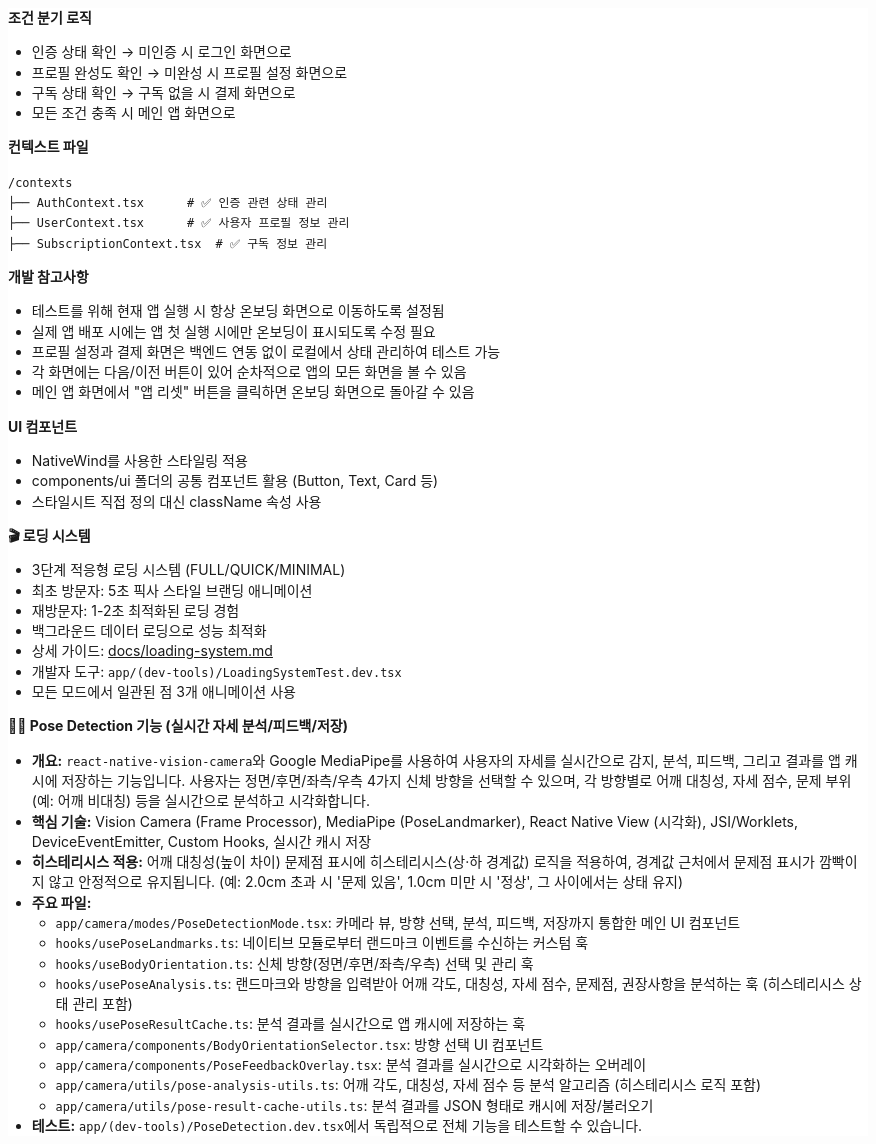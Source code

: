 **조건 분기 로직**
- 인증 상태 확인 → 미인증 시 로그인 화면으로
- 프로필 완성도 확인 → 미완성 시 프로필 설정 화면으로
- 구독 상태 확인 → 구독 없을 시 결제 화면으로
- 모든 조건 충족 시 메인 앱 화면으로

**컨텍스트 파일**
```
/contexts
├── AuthContext.tsx      # ✅ 인증 관련 상태 관리
├── UserContext.tsx      # ✅ 사용자 프로필 정보 관리
├── SubscriptionContext.tsx  # ✅ 구독 정보 관리
```

**개발 참고사항**
- 테스트를 위해 현재 앱 실행 시 항상 온보딩 화면으로 이동하도록 설정됨
- 실제 앱 배포 시에는 앱 첫 실행 시에만 온보딩이 표시되도록 수정 필요
- 프로필 설정과 결제 화면은 백엔드 연동 없이 로컬에서 상태 관리하여 테스트 가능
- 각 화면에는 다음/이전 버튼이 있어 순차적으로 앱의 모든 화면을 볼 수 있음
- 메인 앱 화면에서 "앱 리셋" 버튼을 클릭하면 온보딩 화면으로 돌아갈 수 있음

**UI 컴포넌트**
- NativeWind를 사용한 스타일링 적용
- components/ui 폴더의 공통 컴포넌트 활용 (Button, Text, Card 등)
- 스타일시트 직접 정의 대신 className 속성 사용

**🎬 로딩 시스템**
- 3단계 적응형 로딩 시스템 (FULL/QUICK/MINIMAL)
- 최초 방문자: 5초 픽사 스타일 브랜딩 애니메이션
- 재방문자: 1-2초 최적화된 로딩 경험
- 백그라운드 데이터 로딩으로 성능 최적화
- 상세 가이드: [docs/loading-system.md](docs/loading-system.md)
- 개발자 도구: `app/(dev-tools)/LoadingSystemTest.dev.tsx`
- 모든 모드에서 일관된 점 3개 애니메이션 사용

**🤸‍♂️ Pose Detection 기능 (실시간 자세 분석/피드백/저장)**
- **개요:** `react-native-vision-camera`와 Google MediaPipe를 사용하여 사용자의 자세를 실시간으로 감지, 분석, 피드백, 그리고 결과를 앱 캐시에 저장하는 기능입니다. 사용자는 정면/후면/좌측/우측 4가지 신체 방향을 선택할 수 있으며, 각 방향별로 어깨 대칭성, 자세 점수, 문제 부위(예: 어깨 비대칭) 등을 실시간으로 분석하고 시각화합니다.
- **핵심 기술:** Vision Camera (Frame Processor), MediaPipe (PoseLandmarker), React Native View (시각화), JSI/Worklets, DeviceEventEmitter, Custom Hooks, 실시간 캐시 저장
- **히스테리시스 적용:** 어깨 대칭성(높이 차이) 문제점 표시에 히스테리시스(상·하 경계값) 로직을 적용하여, 경계값 근처에서 문제점 표시가 깜빡이지 않고 안정적으로 유지됩니다. (예: 2.0cm 초과 시 '문제 있음', 1.0cm 미만 시 '정상', 그 사이에서는 상태 유지)
- **주요 파일:**
    - `app/camera/modes/PoseDetectionMode.tsx`: 카메라 뷰, 방향 선택, 분석, 피드백, 저장까지 통합한 메인 UI 컴포넌트
    - `hooks/usePoseLandmarks.ts`: 네이티브 모듈로부터 랜드마크 이벤트를 수신하는 커스텀 훅
    - `hooks/useBodyOrientation.ts`: 신체 방향(정면/후면/좌측/우측) 선택 및 관리 훅
    - `hooks/usePoseAnalysis.ts`: 랜드마크와 방향을 입력받아 어깨 각도, 대칭성, 자세 점수, 문제점, 권장사항을 분석하는 훅 (히스테리시스 상태 관리 포함)
    - `hooks/usePoseResultCache.ts`: 분석 결과를 실시간으로 앱 캐시에 저장하는 훅
    - `app/camera/components/BodyOrientationSelector.tsx`: 방향 선택 UI 컴포넌트
    - `app/camera/components/PoseFeedbackOverlay.tsx`: 분석 결과를 실시간으로 시각화하는 오버레이
    - `app/camera/utils/pose-analysis-utils.ts`: 어깨 각도, 대칭성, 자세 점수 등 분석 알고리즘 (히스테리시스 로직 포함)
    - `app/camera/utils/pose-result-cache-utils.ts`: 분석 결과를 JSON 형태로 캐시에 저장/불러오기
- **테스트:** `app/(dev-tools)/PoseDetection.dev.tsx`에서 독립적으로 전체 기능을 테스트할 수 있습니다.
